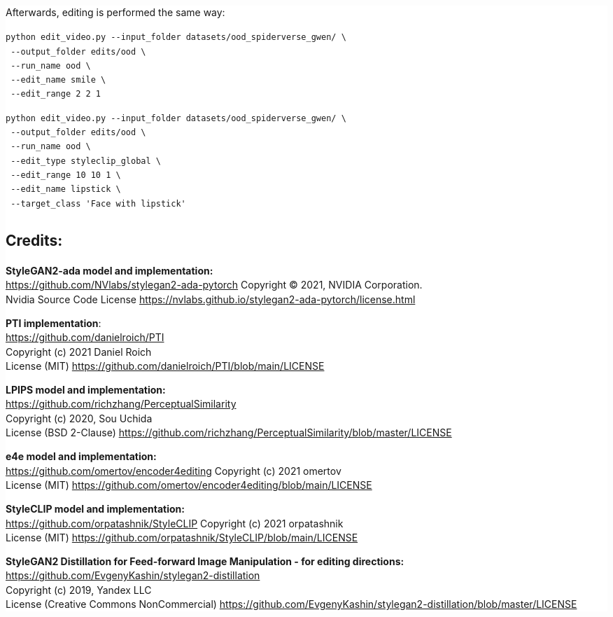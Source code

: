 Afterwards, editing is performed the same way:

```
python edit_video.py --input_folder datasets/ood_spiderverse_gwen/ \
 --output_folder edits/ood \
 --run_name ood \
 --edit_name smile \
 --edit_range 2 2 1
```

<video src="https://user-images.githubusercontent.com/24721699/153874953-1b840a07-4b25-4866-b0bf-e19fabffa989.mp4" controls width=512></video>

```
python edit_video.py --input_folder datasets/ood_spiderverse_gwen/ \
 --output_folder edits/ood \
 --run_name ood \
 --edit_type styleclip_global \
 --edit_range 10 10 1 \
 --edit_name lipstick \
 --target_class 'Face with lipstick'
```

<video src="https://user-images.githubusercontent.com/24721699/153875508-7eecfa4b-3529-40ef-83ae-80a02f3b5ec4.mp4" controls width=512></video>

## Credits:
**StyleGAN2-ada model and implementation:**  
https://github.com/NVlabs/stylegan2-ada-pytorch
Copyright © 2021, NVIDIA Corporation.  
Nvidia Source Code License https://nvlabs.github.io/stylegan2-ada-pytorch/license.html

**PTI implementation**:   
https://github.com/danielroich/PTI  
Copyright (c) 2021 Daniel Roich  
License (MIT) https://github.com/danielroich/PTI/blob/main/LICENSE  

**LPIPS model and implementation:**  
https://github.com/richzhang/PerceptualSimilarity  
Copyright (c) 2020, Sou Uchida  
License (BSD 2-Clause) https://github.com/richzhang/PerceptualSimilarity/blob/master/LICENSE

**e4e model and implementation:**   
https://github.com/omertov/encoder4editing
Copyright (c) 2021 omertov  
License (MIT) https://github.com/omertov/encoder4editing/blob/main/LICENSE

**StyleCLIP model and implementation:**   
https://github.com/orpatashnik/StyleCLIP
Copyright (c) 2021 orpatashnik  
License (MIT) https://github.com/orpatashnik/StyleCLIP/blob/main/LICENSE

**StyleGAN2 Distillation for Feed-forward Image Manipulation - for editing directions:**  
https://github.com/EvgenyKashin/stylegan2-distillation  
Copyright (c) 2019, Yandex LLC  
License (Creative Commons NonCommercial) https://github.com/EvgenyKashin/stylegan2-distillation/blob/master/LICENSE  
